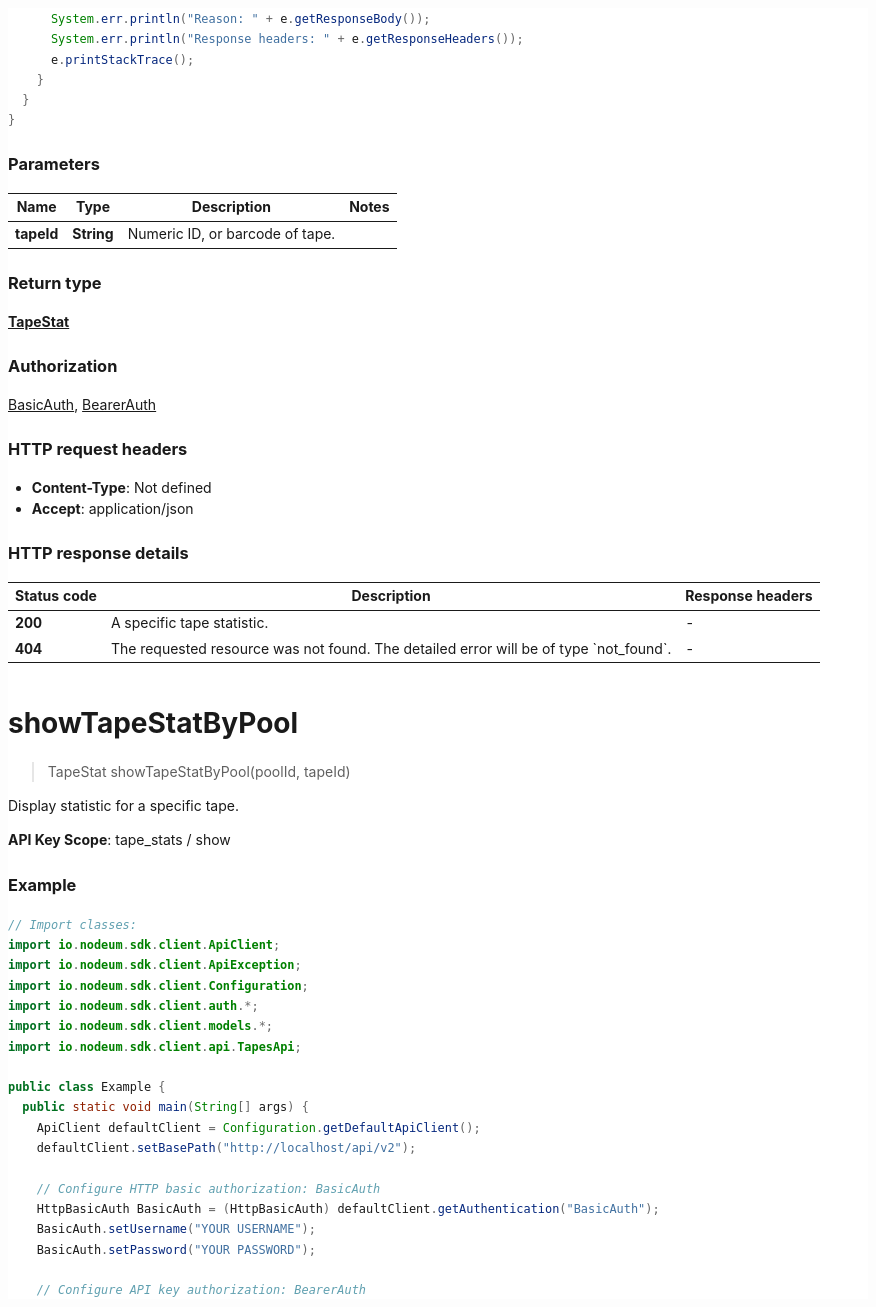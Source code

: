 ```java
      System.err.println("Reason: " + e.getResponseBody());
      System.err.println("Response headers: " + e.getResponseHeaders());
      e.printStackTrace();
    }
  }
}
```

### Parameters

Name | Type | Description  | Notes
------------- | ------------- | ------------- | -------------
 **tapeId** | **String**| Numeric ID, or barcode of tape. |

### Return type

[**TapeStat**](TapeStat.md)

### Authorization

[BasicAuth](../README.md#BasicAuth), [BearerAuth](../README.md#BearerAuth)

### HTTP request headers

 - **Content-Type**: Not defined
 - **Accept**: application/json

### HTTP response details
| Status code | Description | Response headers |
|-------------|-------------|------------------|
**200** | A specific tape statistic. |  -  |
**404** | The requested resource was not found. The detailed error will be of type &#x60;not_found&#x60;. |  -  |

<a name="showTapeStatByPool"></a>
# **showTapeStatByPool**
> TapeStat showTapeStatByPool(poolId, tapeId)

Display statistic for a specific tape.

**API Key Scope**: tape_stats / show

### Example
```java
// Import classes:
import io.nodeum.sdk.client.ApiClient;
import io.nodeum.sdk.client.ApiException;
import io.nodeum.sdk.client.Configuration;
import io.nodeum.sdk.client.auth.*;
import io.nodeum.sdk.client.models.*;
import io.nodeum.sdk.client.api.TapesApi;

public class Example {
  public static void main(String[] args) {
    ApiClient defaultClient = Configuration.getDefaultApiClient();
    defaultClient.setBasePath("http://localhost/api/v2");
    
    // Configure HTTP basic authorization: BasicAuth
    HttpBasicAuth BasicAuth = (HttpBasicAuth) defaultClient.getAuthentication("BasicAuth");
    BasicAuth.setUsername("YOUR USERNAME");
    BasicAuth.setPassword("YOUR PASSWORD");

    // Configure API key authorization: BearerAuth
```